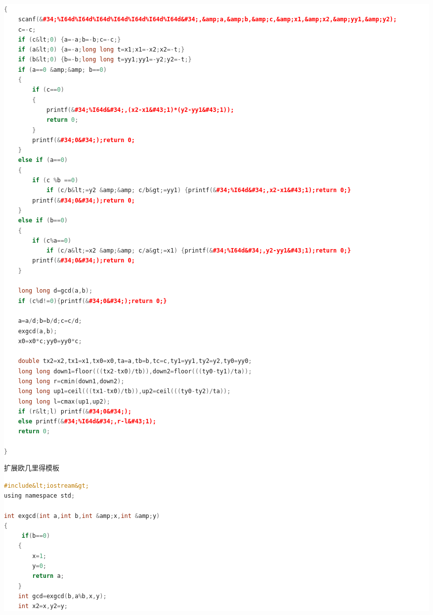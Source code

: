 ```cpp
{
    scanf(&#34;%I64d%I64d%I64d%I64d%I64d%I64d%I64d&#34;,&amp;a,&amp;b,&amp;c,&amp;x1,&amp;x2,&amp;yy1,&amp;y2);
    c=-c;
    if (c&lt;0) {a=-a;b=-b;c=-c;}
    if (a&lt;0) {a=-a;long long t=x1;x1=-x2;x2=-t;}
    if (b&lt;0) {b=-b;long long t=yy1;yy1=-y2;y2=-t;}
    if (a==0 &amp;&amp; b==0)
    {
        if (c==0)
        {
            printf(&#34;%I64d&#34;,(x2-x1&#43;1)*(y2-yy1&#43;1));
            return 0;
        }
        printf(&#34;0&#34;);return 0;
    }
    else if (a==0)
    {
        if (c %b ==0)
            if (c/b&lt;=y2 &amp;&amp; c/b&gt;=yy1) {printf(&#34;%I64d&#34;,x2-x1&#43;1);return 0;}
        printf(&#34;0&#34;);return 0;
    }
    else if (b==0)
    {
        if (c%a==0)
            if (c/a&lt;=x2 &amp;&amp; c/a&gt;=x1) {printf(&#34;%I64d&#34;,y2-yy1&#43;1);return 0;}
        printf(&#34;0&#34;);return 0;
    }

    long long d=gcd(a,b);
    if (c%d!=0){printf(&#34;0&#34;);return 0;}

    a=a/d;b=b/d;c=c/d;
    exgcd(a,b);
    x0=x0*c;yy0=yy0*c;

    double tx2=x2,tx1=x1,tx0=x0,ta=a,tb=b,tc=c,ty1=yy1,ty2=y2,ty0=yy0;
    long long down1=floor(((tx2-tx0)/tb)),down2=floor(((ty0-ty1)/ta));
    long long r=cmin(down1,down2);
    long long up1=ceil(((tx1-tx0)/tb)),up2=ceil(((ty0-ty2)/ta));
    long long l=cmax(up1,up2);
    if (r&lt;l) printf(&#34;0&#34;);
    else printf(&#34;%I64d&#34;,r-l&#43;1);
    return 0;

}
```

扩展欧几里得模板

```c
#include&lt;iostream&gt;
using namespace std;

int exgcd(int a,int b,int &amp;x,int &amp;y)
{
     if(b==0)
    {
        x=1;
        y=0;
        return a;
    }
    int gcd=exgcd(b,a%b,x,y);
    int x2=x,y2=y;
```